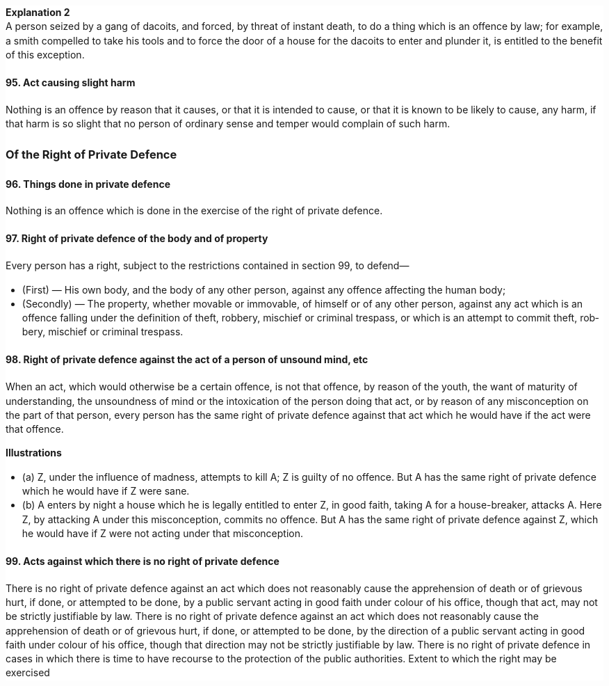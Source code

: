 **Explanation 2**  
A person seized by a gang of dacoits, and forced, by threat of instant death, to do a thing which is an offence by law; for example, a smith compelled to take his tools and to force the door of a house for the dacoits to enter and plunder it, is entitled to the benefit of this exception.

#### 95. Act causing slight harm

Nothing is an offence by reason that it causes, or that it is intended to cause, or that it is known to be likely to cause, any harm, if that harm is so slight that no person of ordinary sense and temper would complain of such harm.

### Of the Right of Private Defence

#### 96. Things done in private defence

Nothing is an offence which is done in the exercise of the right of private defence.

#### 97. Right of private defence of the body and of property

Every person has a right, subject to the restrictions contained in section 99, to defend—

* \(First\) — His own body, and the body of any other person, against any offence affecting the human body;
* \(Secondly\) — The property, whether movable or immovable, of himself or of any other person, against any act which is an offence falling under the definition of theft, robbery, mischief or criminal trespass, or which is an attempt to commit theft, rob­bery, mischief or criminal trespass.

#### 98. Right of private defence against the act of a person of unsound mind, etc

When an act, which would otherwise be a certain offence, is not that offence, by reason of the youth, the want of maturity of understanding, the unsoundness of mind or the intoxication of the person doing that act, or by reason of any misconception on the part of that person, every person has the same right of private defence against that act which he would have if the act were that offence.

**Illustrations**

* \(a\) Z, under the influence of madness, attempts to kill A; Z is guilty of no offence. But A has the same right of private defence which he would have if Z were sane.
* \(b\) A enters by night a house which he is legally entitled to enter Z, in good faith, taking A for a house-breaker, attacks A. Here Z, by attacking A under this misconception, commits no offence. But A has the same right of private defence against Z, which he would have if Z were not acting under that misconception.

#### 99. Acts against which there is no right of private defence

There is no right of private defence against an act which does not reasonably cause the apprehension of death or of grievous hurt, if done, or attempted to be done, by a public servant acting in good faith under colour of his office, though that act, may not be strictly justifiable by law. There is no right of private defence against an act which does not reasonably cause the apprehension of death or of grievous hurt, if done, or attempted to be done, by the direction of a public servant acting in good faith under colour of his office, though that direction may not be strictly justifiable by law. There is no right of private defence in cases in which there is time to have recourse to the protection of the public authorities. Extent to which the right may be exercised
